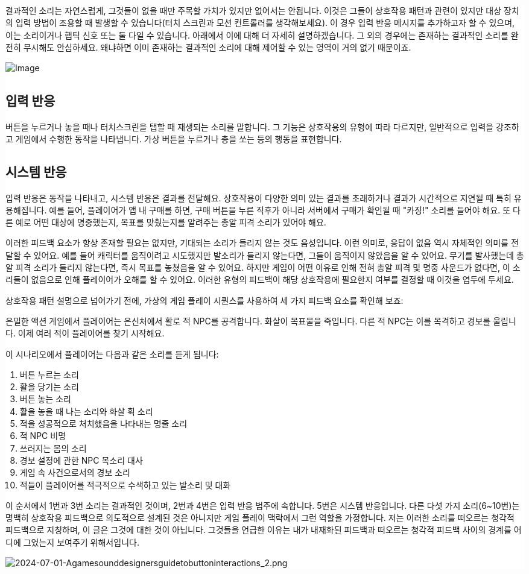 결과적인 소리는 자연스럽게, 그것들이 없을 때만 주목할 가치가 있지만 없어서는 안됩니다. 이것은 그들이 상호작용 패턴과 관련이 있지만 대상 장치의 입력 방법이 조용할 때 발생할 수 있습니다(터치 스크린과 모션 컨트롤러를 생각해보세요). 이 경우 입력 반응 메시지를 추가하고자 할 수 있으며, 이는 소리이거나 햅틱 신호 또는 둘 다일 수 있습니다. 아래에서 이에 대해 더 자세히 설명하겠습니다. 그 외의 경우에는 존재하는 결과적인 소리를 완전히 무시해도 안심하세요. 왜냐하면 이미 존재하는 결과적인 소리에 대해 제어할 수 있는 영역이 거의 없기 때문이죠.

<div class="content-ad"></div>

![Image](/assets/img/2024-07-01-Agamesounddesignersguidetobuttoninteractions_1.png)

## 입력 반응

버튼을 누르거나 놓을 때나 터치스크린을 탭할 때 재생되는 소리를 말합니다. 그 기능은 상호작용의 유형에 따라 다르지만, 일반적으로 입력을 강조하고 게임에서 수행한 동작을 나타냅니다. 가상 버튼을 누르거나 총을 쏘는 등의 행동을 표현합니다.

## 시스템 반응

<div class="content-ad"></div>

입력 반응은 동작을 나타내고, 시스템 반응은 결과를 전달해요. 상호작용이 다양한 의미 있는 결과를 초래하거나 결과가 시간적으로 지연될 때 특히 유용해집니다. 예를 들어, 플레이어가 앱 내 구매를 하면, 구매 버튼을 누른 직후가 아니라 서버에서 구매가 확인될 때 "카징!" 소리를 들어야 해요. 또 다른 예로 어떤 대상에 명중했는지, 목표를 맞췄는지를 알려주는 총알 피격 소리가 있어야 해요.

이러한 피드백 요소가 항상 존재할 필요는 없지만, 기대되는 소리가 들리지 않는 것도 음성입니다. 이런 의미로, 응답이 없음 역시 자체적인 의미를 전달할 수 있어요. 예를 들어 캐릭터를 움직이려고 시도했지만 발소리가 들리지 않는다면, 그들이 움직이지 않았음을 알 수 있어요. 무기를 발사했는데 총알 피격 소리가 들리지 않는다면, 즉시 목표를 놓쳤음을 알 수 있어요. 하지만 게임이 어떤 이유로 인해 전혀 총알 피격 및 명중 사운드가 없다면, 이 소리들이 없음으로 인해 플레이어가 오해를 할 수 있어요. 이러한 유형의 피드백이 해당 상호작용에 필요한지 여부를 결정할 때 이것을 염두에 두세요.

상호작용 패턴 설명으로 넘어가기 전에, 가상의 게임 플레이 시퀀스를 사용하여 세 가지 피드백 요소를 확인해 보죠:

은밀한 액션 게임에서 플레이어는 은신처에서 활로 적 NPC를 공격합니다. 화살이 목표물을 죽입니다. 다른 적 NPC는 이를 목격하고 경보를 울립니다. 이제 여러 적이 플레이어를 찾기 시작해요.

<div class="content-ad"></div>

이 시나리오에서 플레이어는 다음과 같은 소리를 듣게 됩니다:

1. 버튼 누르는 소리
2. 활을 당기는 소리
3. 버튼 놓는 소리
4. 활을 놓을 때 나는 소리와 화살 휙 소리
5. 적을 성공적으로 처치했음을 나타내는 명줄 소리
6. 적 NPC 비명
7. 쓰러지는 몸의 소리
8. 경보 설정에 관한 NPC 목소리 대사
9. 게임 속 사건으로서의 경보 소리
10. 적들이 플레이어를 적극적으로 수색하고 있는 발소리 및 대화

이 순서에서 1번과 3번 소리는 결과적인 것이며, 2번과 4번은 입력 반응 범주에 속합니다. 5번은 시스템 반응입니다. 다른 다섯 가지 소리(6~10번)는 명백히 상호작용 피드백으로 의도적으로 설계된 것은 아니지만 게임 플레이 맥락에서 그런 역할을 가정합니다. 저는 이러한 소리를 떠오르는 청각적 피드백으로 지칭하며, 이 글은 그것에 대한 것이 아닙니다. 그것들을 언급한 이유는 내가 내재화된 피드백과 떠오르는 청각적 피드백 사이의 경계를 어디에 그었는지 보여주기 위해서입니다.

![2024-07-01-Agamesounddesignersguidetobuttoninteractions_2.png](/assets/img/2024-07-01-Agamesounddesignersguidetobuttoninteractions_2.png)

<div class="content-ad"></div>
